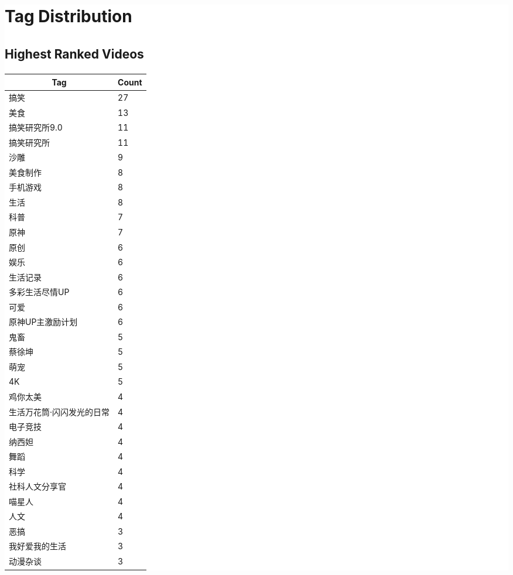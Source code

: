 
# Tag Distribution
## Highest Ranked Videos


| Tag | Count |
| --- | --- |
| 搞笑 | 27 |
| 美食 | 13 |
| 搞笑研究所9.0 | 11 |
| 搞笑研究所 | 11 |
| 沙雕 | 9 |
| 美食制作 | 8 |
| 手机游戏 | 8 |
| 生活 | 8 |
| 科普 | 7 |
| 原神 | 7 |
| 原创 | 6 |
| 娱乐 | 6 |
| 生活记录 | 6 |
| 多彩生活尽情UP | 6 |
| 可爱 | 6 |
| 原神UP主激励计划 | 6 |
| 鬼畜 | 5 |
| 蔡徐坤 | 5 |
| 萌宠 | 5 |
| 4K | 5 |
| 鸡你太美 | 4 |
| 生活万花筒·闪闪发光的日常 | 4 |
| 电子竞技 | 4 |
| 纳西妲 | 4 |
| 舞蹈 | 4 |
| 科学 | 4 |
| 社科人文分享官 | 4 |
| 喵星人 | 4 |
| 人文 | 4 |
| 恶搞 | 3 |
| 我好爱我的生活 | 3 |
| 动漫杂谈 | 3 |